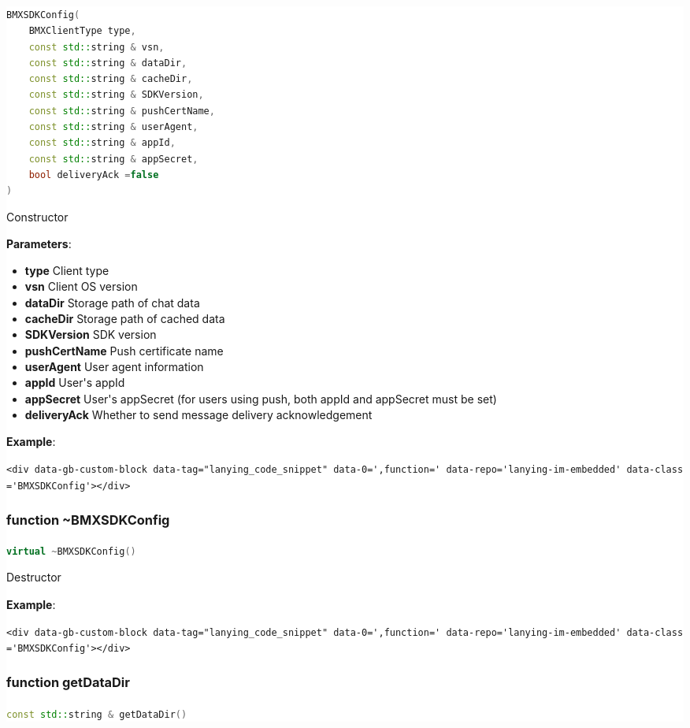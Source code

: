 ```cpp
BMXSDKConfig(
    BMXClientType type,
    const std::string & vsn,
    const std::string & dataDir,
    const std::string & cacheDir,
    const std::string & SDKVersion,
    const std::string & pushCertName,
    const std::string & userAgent,
    const std::string & appId,
    const std::string & appSecret,
    bool deliveryAck =false
)
```

Constructor

**Parameters**:

* **type** Client type
* **vsn** Client OS version
* **dataDir** Storage path of chat data
* **cacheDir** Storage path of cached data
* **SDKVersion** SDK version
* **pushCertName** Push certificate name
* **userAgent** User agent information
* **appId** User's appId
* **appSecret** User's appSecret (for users using push, both appId and appSecret must be set)
* **deliveryAck** Whether to send message delivery acknowledgement

**Example**:

```
<div data-gb-custom-block data-tag="lanying_code_snippet" data-0=',function=' data-repo='lanying-im-embedded' data-class='BMXSDKConfig'></div>
```

### function \~BMXSDKConfig

```cpp
virtual ~BMXSDKConfig()
```

Destructor

**Example**:

```
<div data-gb-custom-block data-tag="lanying_code_snippet" data-0=',function=' data-repo='lanying-im-embedded' data-class='BMXSDKConfig'></div>
```

### function getDataDir

```cpp
const std::string & getDataDir()
```
